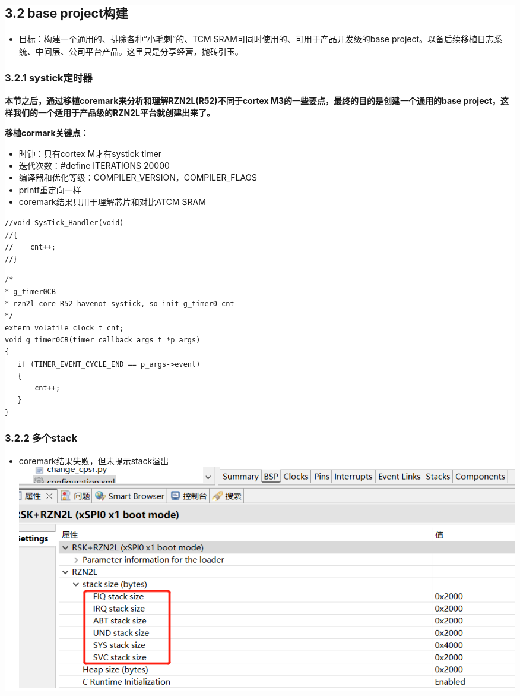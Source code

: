 ## 3.2 base project构建
- 目标：构建一个通用的、排除各种“小毛刺”的、TCM SRAM可同时使用的、可用于产品开发级的base project。以备后续移植日志系统、中间层、公司平台产品。这里只是分享经营，抛砖引玉。
### 3.2.1 systick定时器
 **本节之后，通过移植coremark来分析和理解RZN2L(R52)不同于cortex M3的一些要点，最终的目的是创建一个通用的base project，这样我们的一个适用于产品级的RZN2L平台就创建出来了。**

**移植cormark关键点：**
 - 时钟：只有cortex M才有systick timer
 - 迭代次数：#define ITERATIONS 20000
 - 编译器和优化等级：COMPILER_VERSION，COMPILER_FLAGS
 - printf重定向一样
 - coremark结果只用于理解芯片和对比ATCM SRAM

 ```
 //void SysTick_Handler(void)
//{
//    cnt++;
//}
 ```
 ```
 /*
 * g_timer0CB
 * rzn2l core R52 havenot systick, so init g_timer0 cnt
 */
extern volatile clock_t cnt;
void g_timer0CB(timer_callback_args_t *p_args)
{
    if (TIMER_EVENT_CYCLE_END == p_args->event)
    {
        cnt++;
    }
}
 ```

### 3.2.2 多个stack
- coremark结果失败，但未提示stack溢出
![](./images/stack1.png)